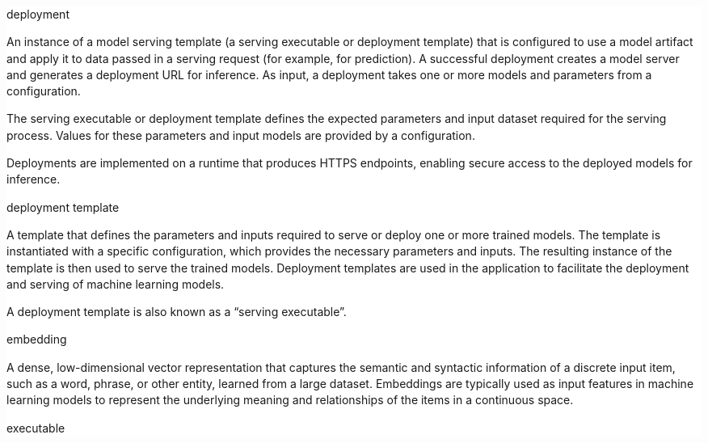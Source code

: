 deployment

</td>
<td valign="top">

An instance of a model serving template \(a serving executable or deployment template\) that is configured to use a model artifact and apply it to data passed in a serving request \(for example, for prediction\). A successful deployment creates a model server and generates a deployment URL for inference. As input, a deployment takes one or more models and parameters from a configuration.

The serving executable or deployment template defines the expected parameters and input dataset required for the serving process. Values for these parameters and input models are provided by a configuration.

Deployments are implemented on a runtime that produces HTTPS endpoints, enabling secure access to the deployed models for inference.

</td>
</tr>
<tr>
<td valign="top">

deployment template

</td>
<td valign="top">

A template that defines the parameters and inputs required to serve or deploy one or more trained models. The template is instantiated with a specific configuration, which provides the necessary parameters and inputs. The resulting instance of the template is then used to serve the trained models. Deployment templates are used in the application to facilitate the deployment and serving of machine learning models.

A deployment template is also known as a “serving executable”.

</td>
</tr>
<tr>
<td valign="top">

embedding

</td>
<td valign="top">

A dense, low-dimensional vector representation that captures the semantic and syntactic information of a discrete input item, such as a word, phrase, or other entity, learned from a large dataset. Embeddings are typically used as input features in machine learning models to represent the underlying meaning and relationships of the items in a continuous space.

</td>
</tr>
<tr>
<td valign="top">

executable

</td>
<td valign="top">
